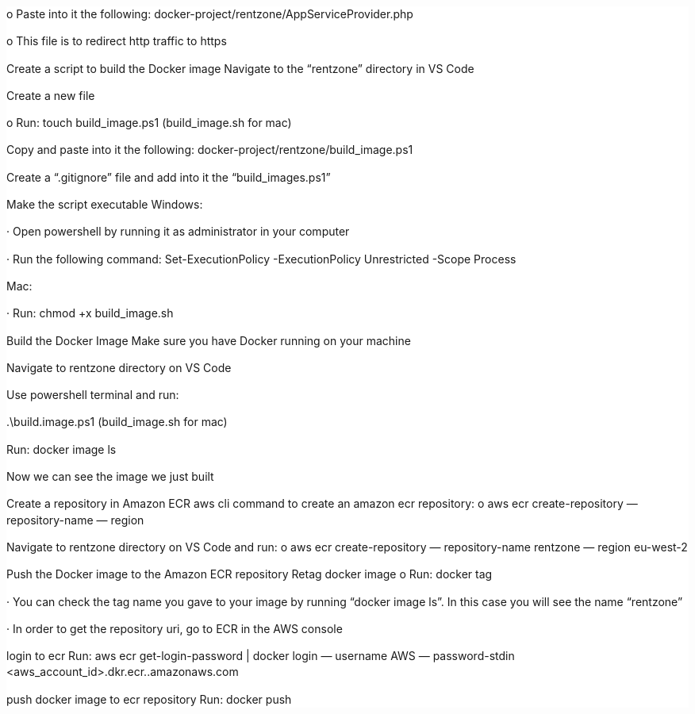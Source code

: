 o Paste into it the following: docker-project/rentzone/AppServiceProvider.php

o This file is to redirect http traffic to https

Create a script to build the Docker image
Navigate to the “rentzone” directory in VS Code

Create a new file

o Run: touch build_image.ps1 (build_image.sh for mac)

Copy and paste into it the following: docker-project/rentzone/build_image.ps1

Create a “.gitignore” file and add into it the “build_images.ps1”

Make the script executable
Windows:

· Open powershell by running it as administrator in your computer

· Run the following command: Set-ExecutionPolicy -ExecutionPolicy Unrestricted -Scope Process

Mac:

· Run: chmod +x build_image.sh

Build the Docker Image
Make sure you have Docker running on your machine

Navigate to rentzone directory on VS Code

Use powershell terminal and run:

.\build.image.ps1 (build_image.sh for mac)

Run: docker image ls

Now we can see the image we just built

Create a repository in Amazon ECR
aws cli command to create an amazon ecr repository:
o aws ecr create-repository — repository-name — region

Navigate to rentzone directory on VS Code and run:
o aws ecr create-repository — repository-name rentzone — region eu-west-2

Push the Docker image to the Amazon ECR repository
Retag docker image
o Run: docker tag

· You can check the tag name you gave to your image by running “docker image ls”. In this case you will see the name “rentzone”

· In order to get the repository uri, go to ECR in the AWS console

login to ecr
Run: aws ecr get-login-password | docker login — username AWS — password-stdin <aws_account_id>.dkr.ecr..amazonaws.com

push docker image to ecr repository
Run: docker push
